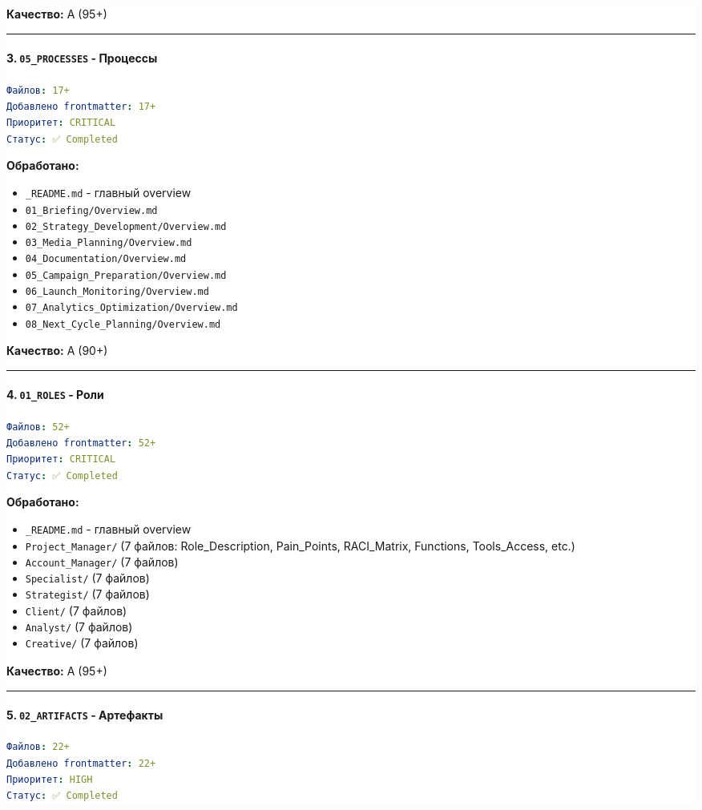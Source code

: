 **Качество:** A (95+)

---

#### 3. `05_PROCESSES` - Процессы
```yaml
Файлов: 17+
Добавлено frontmatter: 17+
Приоритет: CRITICAL
Статус: ✅ Completed
```

**Обработано:**
- `_README.md` - главный overview
- `01_Briefing/Overview.md`
- `02_Strategy_Development/Overview.md`
- `03_Media_Planning/Overview.md`
- `04_Documentation/Overview.md`
- `05_Campaign_Preparation/Overview.md`
- `06_Launch_Monitoring/Overview.md`
- `07_Analytics_Optimization/Overview.md`
- `08_Next_Cycle_Planning/Overview.md`

**Качество:** A (90+)

---

#### 4. `01_ROLES` - Роли
```yaml
Файлов: 52+
Добавлено frontmatter: 52+
Приоритет: CRITICAL
Статус: ✅ Completed
```

**Обработано:**
- `_README.md` - главный overview
- `Project_Manager/` (7 файлов: Role_Description, Pain_Points, RACI_Matrix, Functions, Tools_Access, etc.)
- `Account_Manager/` (7 файлов)
- `Specialist/` (7 файлов)
- `Strategist/` (7 файлов)
- `Client/` (7 файлов)
- `Analyst/` (7 файлов)
- `Creative/` (7 файлов)

**Качество:** A (95+)

---

#### 5. `02_ARTIFACTS` - Артефакты
```yaml
Файлов: 22+
Добавлено frontmatter: 22+
Приоритет: HIGH
Статус: ✅ Completed
```
